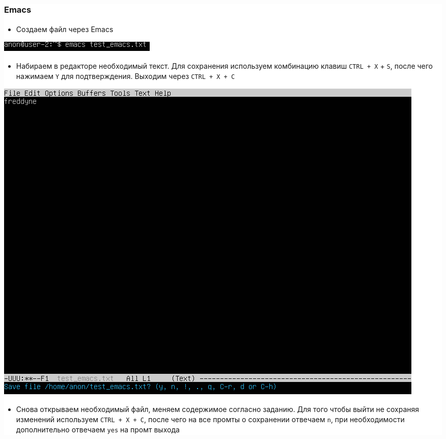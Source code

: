 ### Emacs

* Создаем файл через Emacs

![Emacs_filecreate](/screenshots/Part_7_17.png)

* Набираем в редакторе необходимый текст. Для сохранения используем комбинацию клавиш `CTRL + X` + `S`, после чего нажимаем `Y` для подтверждения. Выходим через `CTRL + X + C`

![Emacs_1](/screenshots/Part_7_18.png)

* Снова открываем необходимый файл, меняем содержимое согласно заданию. Для того чтобы выйти не сохраняя изменений используем `CTRL + X + C`, после чего на все промты о сохранении отвечаем `n`, при необходимости дополнительно отвечаем `yes` на промт выхода
